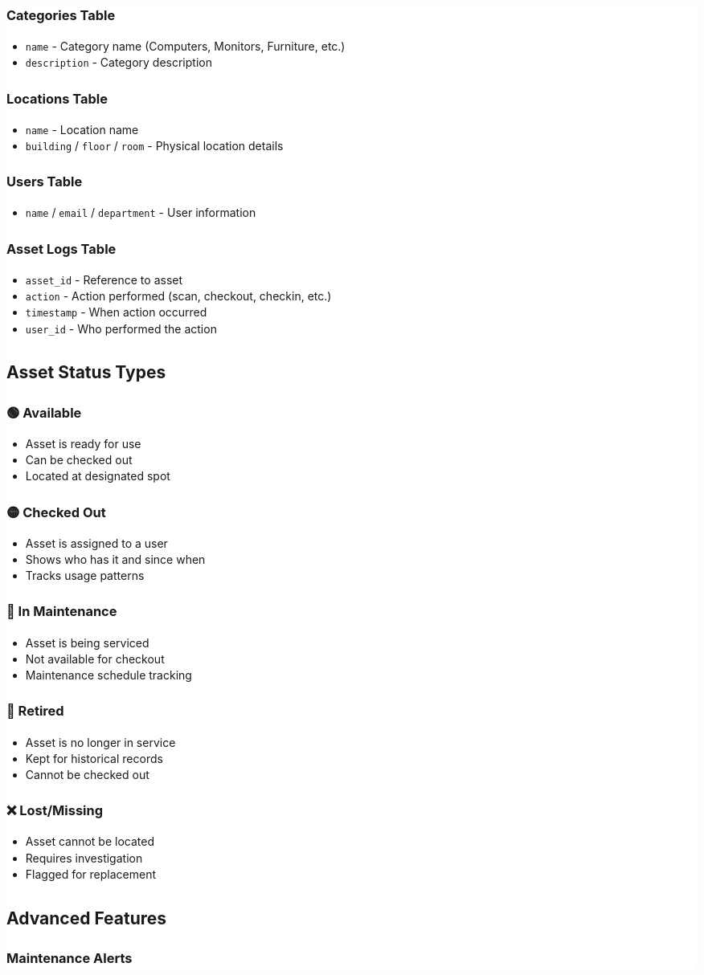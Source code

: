 ### Categories Table
- `name` - Category name (Computers, Monitors, Furniture, etc.)
- `description` - Category description

### Locations Table
- `name` - Location name
- `building` / `floor` / `room` - Physical location details

### Users Table
- `name` / `email` / `department` - User information

### Asset Logs Table
- `asset_id` - Reference to asset
- `action` - Action performed (scan, checkout, checkin, etc.)
- `timestamp` - When action occurred
- `user_id` - Who performed the action

## Asset Status Types

### 🟢 Available
- Asset is ready for use
- Can be checked out
- Located at designated spot

### 🟡 Checked Out
- Asset is assigned to a user
- Shows who has it and since when
- Tracks usage patterns

### 🔧 In Maintenance
- Asset is being serviced
- Not available for checkout
- Maintenance schedule tracking

### 🔴 Retired
- Asset is no longer in service
- Kept for historical records
- Cannot be checked out

### ❌ Lost/Missing
- Asset cannot be located
- Requires investigation
- Flagged for replacement

## Advanced Features

### Maintenance Alerts
